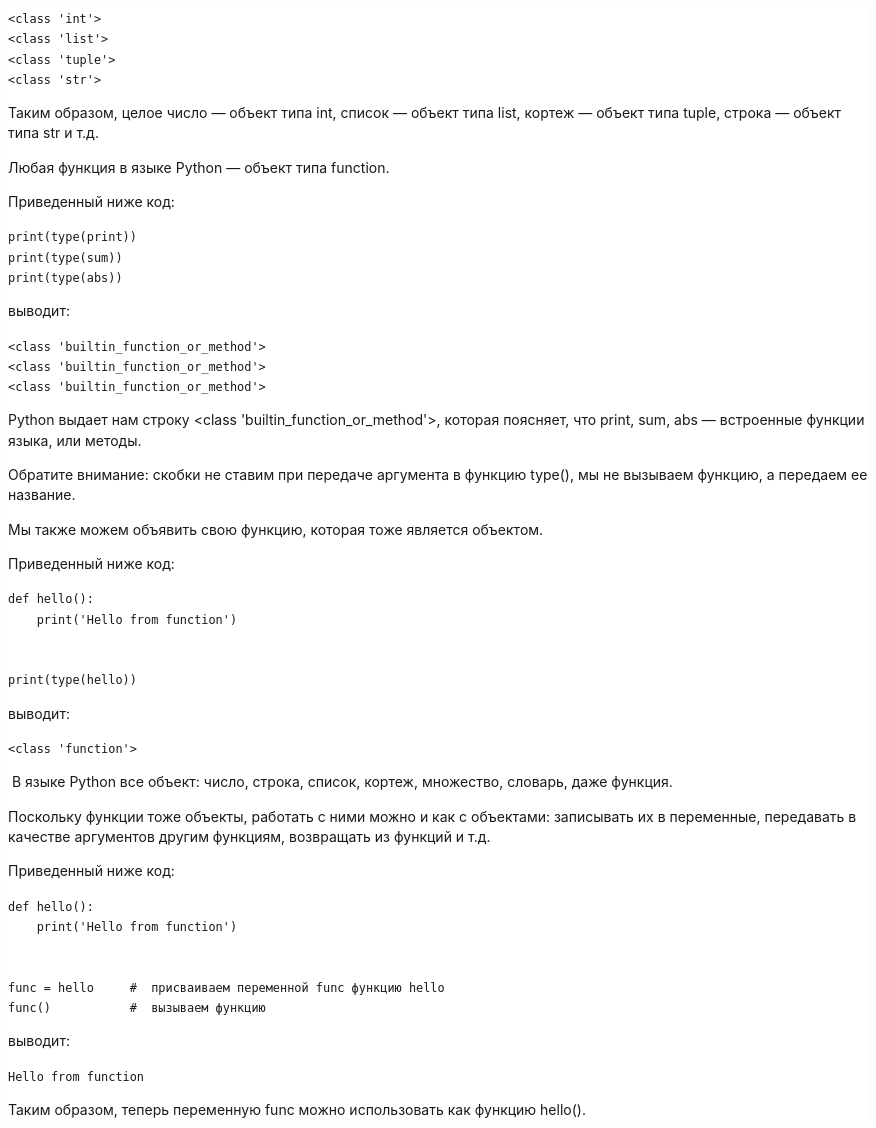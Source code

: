     <class 'int'>
    <class 'list'>
    <class 'tuple'>
    <class 'str'>

Таким образом, целое число — объект типа int, список — объект типа list, кортеж — объект типа tuple, строка — объект типа str и т.д.

Любая функция в языке Python — объект типа function.

Приведенный ниже код:

    print(type(print))
    print(type(sum))
    print(type(abs))

выводит:

    <class 'builtin_function_or_method'>
    <class 'builtin_function_or_method'>
    <class 'builtin_function_or_method'>

Python выдает нам строку <class 'builtin_function_or_method'>, которая поясняет, что print, sum, abs — встроенные функции языка, или методы.

Обратите внимание: скобки не ставим при передаче аргумента в функцию type(), мы не вызываем функцию, а передаем ее название.

Мы также можем объявить свою функцию, которая тоже является объектом.

Приведенный ниже код:

    def hello():
        print('Hello from function')


    print(type(hello))

выводит:

    <class 'function'>
​
​​​​​​В языке Python все объект: число, строка, список, кортеж, множество, словарь, даже функция.

Поскольку функции тоже объекты, работать с ними можно и как с объектами: записывать их в переменные, передавать в качестве аргументов другим функциям, возвращать из функций и т.д.

Приведенный ниже код:

    def hello():
        print('Hello from function')


    func = hello     #  присваиваем переменной func функцию hello
    func()           #  вызываем функцию

выводит:

    Hello from function

Таким образом, теперь переменную func можно использовать как функцию hello().
